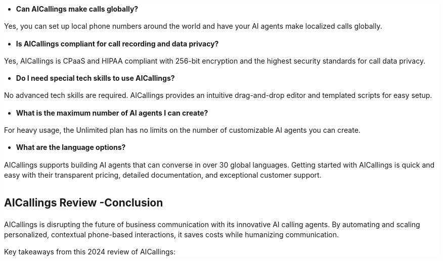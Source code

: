<ul class="wp-block-list">
<li><strong>Can AICallings make calls globally?</strong></li>
</ul>



<p>Yes, you can set up local phone numbers around the world and have your AI agents make localized calls globally.</p>



<ul class="wp-block-list">
<li><strong>Is AICallings compliant for call recording and data privacy?</strong></li>
</ul>



<p>Yes, AICallings is CPaaS and HIPAA compliant with 256-bit encryption and the highest security standards for call data privacy.</p>



<ul class="wp-block-list">
<li><strong>Do I need special tech skills to use AICallings?</strong></li>
</ul>



<p>No advanced tech skills are required. AICallings provides an intuitive drag-and-drop editor and templated scripts for easy setup.</p>



<ul class="wp-block-list">
<li><strong>What is the maximum number of AI agents I can create?</strong></li>
</ul>



<p>For heavy usage, the Unlimited plan has no limits on the number of customizable AI agents you can create.</p>



<ul class="wp-block-list">
<li><strong>What are the language options?</strong></li>
</ul>



<p>AICallings supports building AI agents that can converse in over 30 global languages. Getting started with AICallings is quick and easy with their transparent pricing, detailed documentation, and exceptional customer support.</p>



<h2 class="wp-block-heading"><strong>AICallings Review -Conclusion</strong></h2>



<p>AICallings is disrupting the future of business communication with its innovative AI calling agents. By automating and scaling personalized, contextual phone-based interactions, it saves costs while humanizing communication.</p>



<p>Key takeaways from this 2024 review of AICallings:</p>
